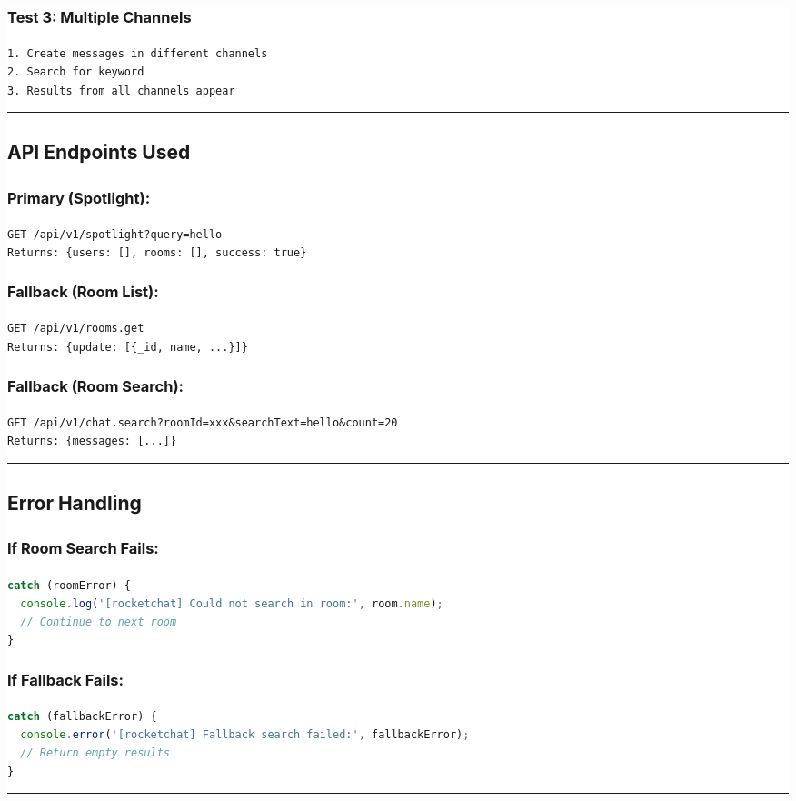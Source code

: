 ### Test 3: Multiple Channels
```
1. Create messages in different channels
2. Search for keyword
3. Results from all channels appear
```

---

## API Endpoints Used

### Primary (Spotlight):
```
GET /api/v1/spotlight?query=hello
Returns: {users: [], rooms: [], success: true}
```

### Fallback (Room List):
```
GET /api/v1/rooms.get
Returns: {update: [{_id, name, ...}]}
```

### Fallback (Room Search):
```
GET /api/v1/chat.search?roomId=xxx&searchText=hello&count=20
Returns: {messages: [...]}
```

---

## Error Handling

### If Room Search Fails:
```javascript
catch (roomError) {
  console.log('[rocketchat] Could not search in room:', room.name);
  // Continue to next room
}
```

### If Fallback Fails:
```javascript
catch (fallbackError) {
  console.error('[rocketchat] Fallback search failed:', fallbackError);
  // Return empty results
}
```

---
